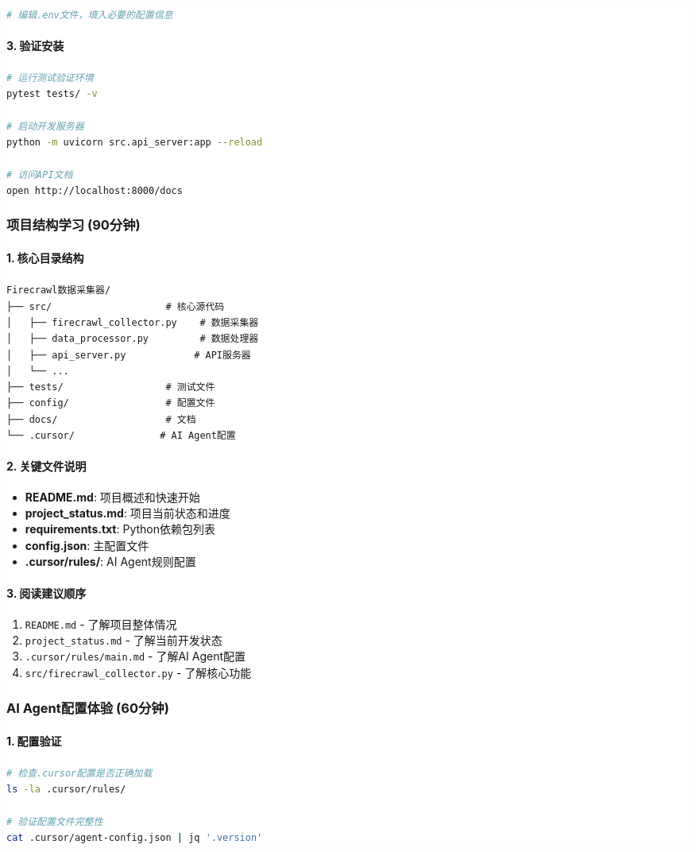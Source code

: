 ```bash
# 编辑.env文件，填入必要的配置信息
```

#### 3. 验证安装
```bash
# 运行测试验证环境
pytest tests/ -v

# 启动开发服务器
python -m uvicorn src.api_server:app --reload

# 访问API文档
open http://localhost:8000/docs
```

### 项目结构学习 (90分钟)

#### 1. 核心目录结构
```
Firecrawl数据采集器/
├── src/                    # 核心源代码
│   ├── firecrawl_collector.py    # 数据采集器
│   ├── data_processor.py         # 数据处理器
│   ├── api_server.py            # API服务器
│   └── ...
├── tests/                  # 测试文件
├── config/                 # 配置文件
├── docs/                   # 文档
└── .cursor/               # AI Agent配置
```

#### 2. 关键文件说明
- **README.md**: 项目概述和快速开始
- **project_status.md**: 项目当前状态和进度
- **requirements.txt**: Python依赖包列表
- **config.json**: 主配置文件
- **.cursor/rules/**: AI Agent规则配置

#### 3. 阅读建议顺序
1. `README.md` - 了解项目整体情况
2. `project_status.md` - 了解当前开发状态
3. `.cursor/rules/main.md` - 了解AI Agent配置
4. `src/firecrawl_collector.py` - 了解核心功能

### AI Agent配置体验 (60分钟)

#### 1. 配置验证
```bash
# 检查.cursor配置是否正确加载
ls -la .cursor/rules/

# 验证配置文件完整性
cat .cursor/agent-config.json | jq '.version'
```
